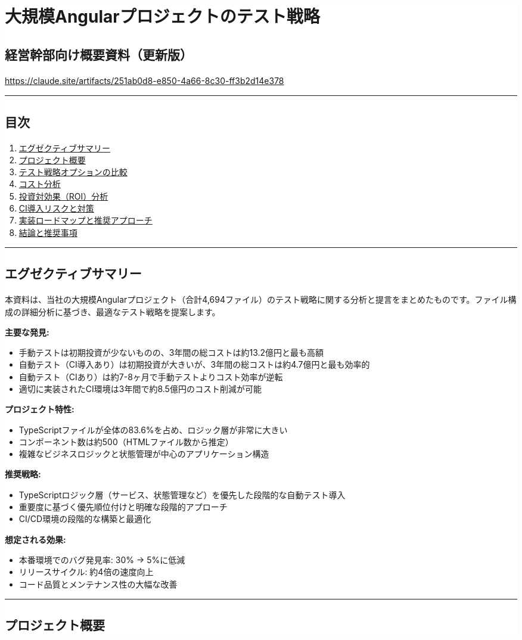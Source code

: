 # 大規模Angularプロジェクトのテスト戦略

## 経営幹部向け概要資料（更新版）

https://claude.site/artifacts/251ab0d8-e850-4a66-8c30-ff3b2d14e378

---

## 目次

1. [エグゼクティブサマリー](#エグゼクティブサマリー)
2. [プロジェクト概要](#プロジェクト概要)
3. [テスト戦略オプションの比較](#テスト戦略オプションの比較)
4. [コスト分析](#コスト分析)
5. [投資対効果（ROI）分析](#投資対効果roi分析)
6. [CI導入リスクと対策](#ci導入リスクと対策)
7. [実装ロードマップと推奨アプローチ](#実装ロードマップと推奨アプローチ)
8. [結論と推奨事項](#結論と推奨事項)

---

## エグゼクティブサマリー

本資料は、当社の大規模Angularプロジェクト（合計4,694ファイル）のテスト戦略に関する分析と提言をまとめたものです。ファイル構成の詳細分析に基づき、最適なテスト戦略を提案します。

**主要な発見:**

- 手動テストは初期投資が少ないものの、3年間の総コストは約13.2億円と最も高額
- 自動テスト（CI導入あり）は初期投資が大きいが、3年間の総コストは約4.7億円と最も効率的
- 自動テスト（CIあり）は約7-8ヶ月で手動テストよりコスト効率が逆転
- 適切に実装されたCI環境は3年間で約8.5億円のコスト削減が可能

**プロジェクト特性:**

- TypeScriptファイルが全体の83.6%を占め、ロジック層が非常に大きい
- コンポーネント数は約500（HTMLファイル数から推定）
- 複雑なビジネスロジックと状態管理が中心のアプリケーション構造

**推奨戦略:**

- TypeScriptロジック層（サービス、状態管理など）を優先した段階的な自動テスト導入
- 重要度に基づく優先順位付けと明確な段階的アプローチ
- CI/CD環境の段階的な構築と最適化

**想定される効果:**

- 本番環境でのバグ発見率: 30% → 5%に低減
- リリースサイクル: 約4倍の速度向上
- コード品質とメンテナンス性の大幅な改善

---

## プロジェクト概要
